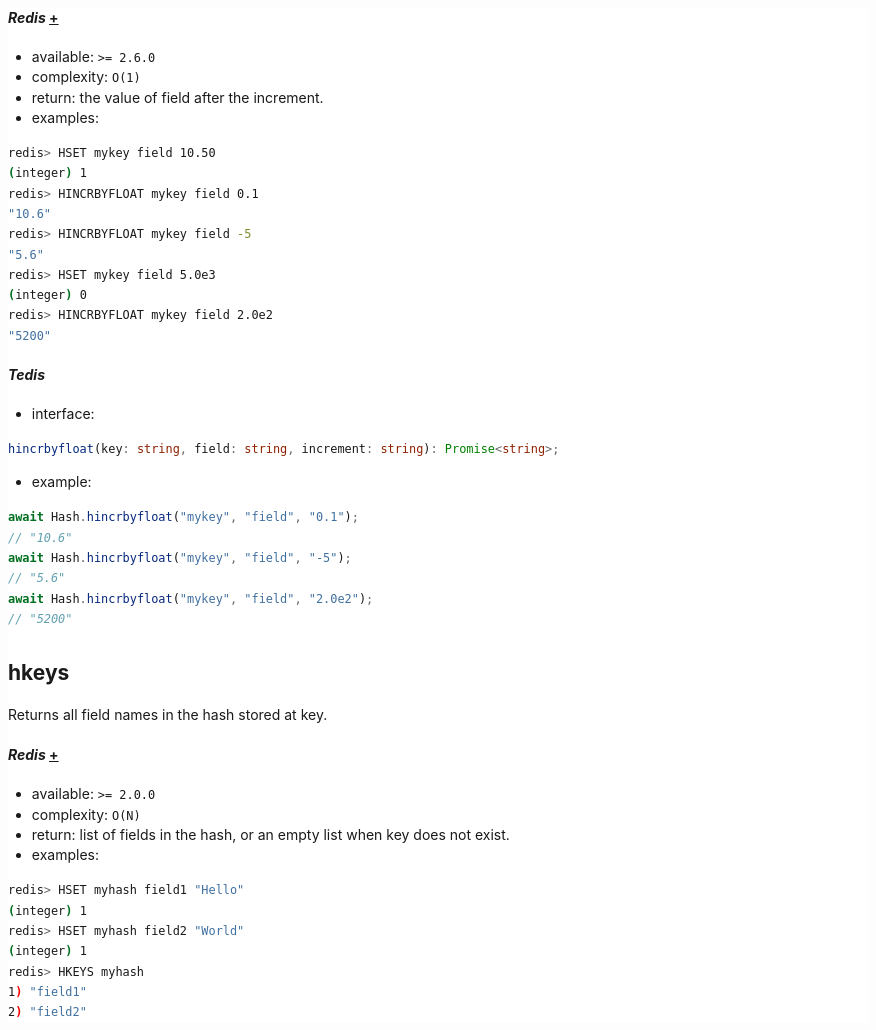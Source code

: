#### _Redis_ [+](https://redis.io/commands/hincrbyfloat)

- available: `>= 2.6.0`
- complexity: `O(1)`
- return: the value of field after the increment.
- examples:

```bash
redis> HSET mykey field 10.50
(integer) 1
redis> HINCRBYFLOAT mykey field 0.1
"10.6"
redis> HINCRBYFLOAT mykey field -5
"5.6"
redis> HSET mykey field 5.0e3
(integer) 0
redis> HINCRBYFLOAT mykey field 2.0e2
"5200"
```

#### _Tedis_

- interface:

```ts
hincrbyfloat(key: string, field: string, increment: string): Promise<string>;
```

- example:

```ts
await Hash.hincrbyfloat("mykey", "field", "0.1");
// "10.6"
await Hash.hincrbyfloat("mykey", "field", "-5");
// "5.6"
await Hash.hincrbyfloat("mykey", "field", "2.0e2");
// "5200"
```

## hkeys

Returns all field names in the hash stored at key.

#### _Redis_ [+](https://redis.io/commands/hkeys)

- available: `>= 2.0.0`
- complexity: `O(N)`
- return: list of fields in the hash, or an empty list when key does not exist.
- examples:

```bash
redis> HSET myhash field1 "Hello"
(integer) 1
redis> HSET myhash field2 "World"
(integer) 1
redis> HKEYS myhash
1) "field1"
2) "field2"
```
